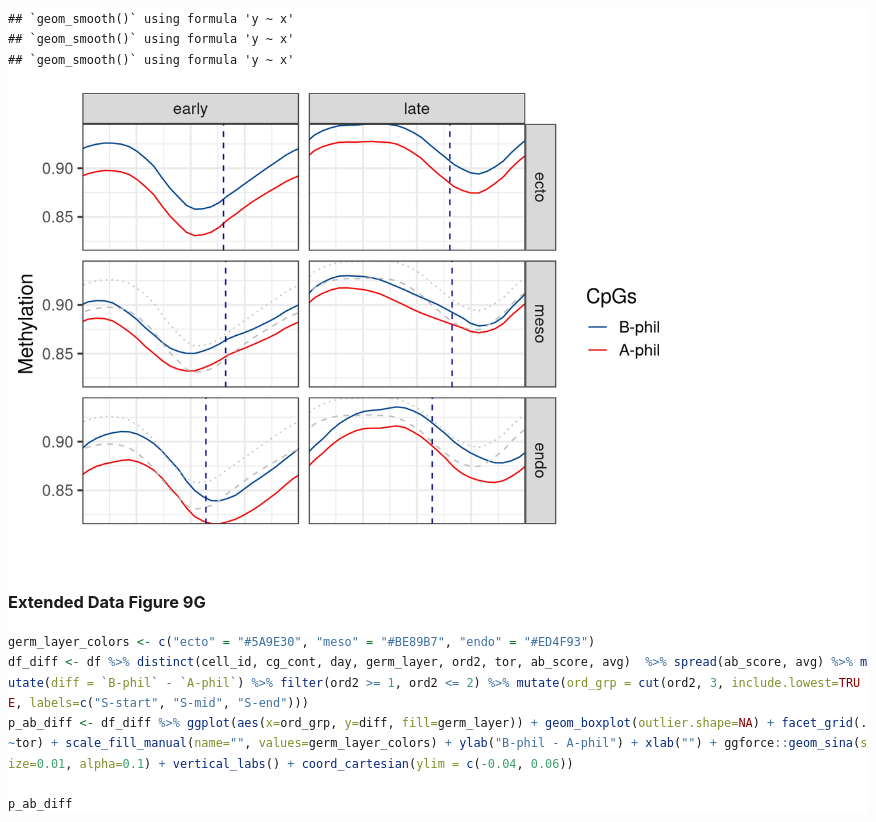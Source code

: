 ```
## `geom_smooth()` using formula 'y ~ x'
## `geom_smooth()` using formula 'y ~ x'
## `geom_smooth()` using formula 'y ~ x'
```

<img src="Single-cell-methylation_files/figure-html/unnamed-chunk-30-1.png" width="672" />

### Extended Data Figure 9G


```r
germ_layer_colors <- c("ecto" = "#5A9E30", "meso" = "#BE89B7", "endo" = "#ED4F93")
df_diff <- df %>% distinct(cell_id, cg_cont, day, germ_layer, ord2, tor, ab_score, avg)  %>% spread(ab_score, avg) %>% mutate(diff = `B-phil` - `A-phil`) %>% filter(ord2 >= 1, ord2 <= 2) %>% mutate(ord_grp = cut(ord2, 3, include.lowest=TRUE, labels=c("S-start", "S-mid", "S-end")))
p_ab_diff <- df_diff %>% ggplot(aes(x=ord_grp, y=diff, fill=germ_layer)) + geom_boxplot(outlier.shape=NA) + facet_grid(.~tor) + scale_fill_manual(name="", values=germ_layer_colors) + ylab("B-phil - A-phil") + xlab("") + ggforce::geom_sina(size=0.01, alpha=0.1) + vertical_labs() + coord_cartesian(ylim = c(-0.04, 0.06))

p_ab_diff
```
